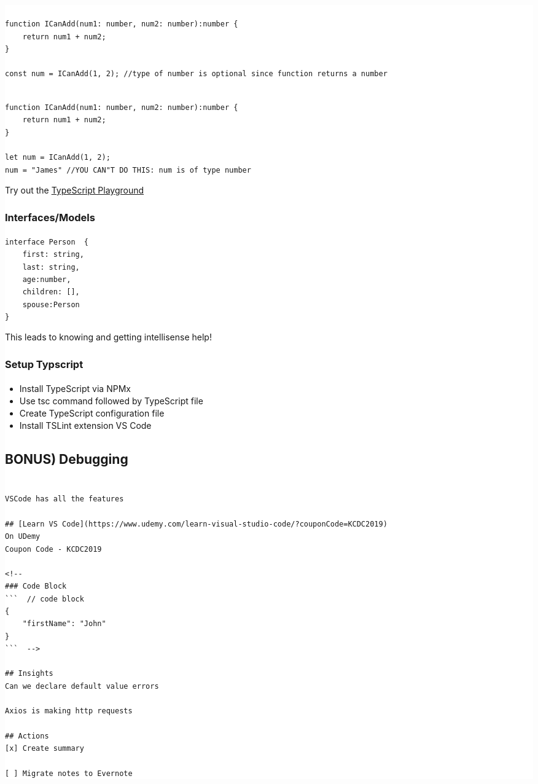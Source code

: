 ```

function ICanAdd(num1: number, num2: number):number {
    return num1 + num2;
}

const num = ICanAdd(1, 2); //type of number is optional since function returns a number
```

```

function ICanAdd(num1: number, num2: number):number {
    return num1 + num2;
}

let num = ICanAdd(1, 2);
num = "James" //YOU CAN"T DO THIS: num is of type number
```

Try out the [TypeScript Playground](https://www.typescriptlang.org/play/index.html)

### Interfaces/Models
```
interface Person  {
    first: string,
    last: string,
    age:number,
    children: [],
    spouse:Person
}
```
This leads to knowing and getting intellisense help!

### Setup Typscript
* Install TypeScript via NPMx
* Use tsc command followed by TypeScript file
* Create TypeScript configuration file
* Install TSLint extension VS Code

## BONUS) Debugging
~~~console.log()~~~

VSCode has all the features 

## [Learn VS Code](https://www.udemy.com/learn-visual-studio-code/?couponCode=KCDC2019)
On UDemy
Coupon Code - KCDC2019

<!-- 
### Code Block
```  // code block
{
    "firstName": "John"
}
```  -->

## Insights
Can we declare default value errors 

Axios is making http requests

## Actions
[x] Create summary

[ ] Migrate notes to Evernote
~~~